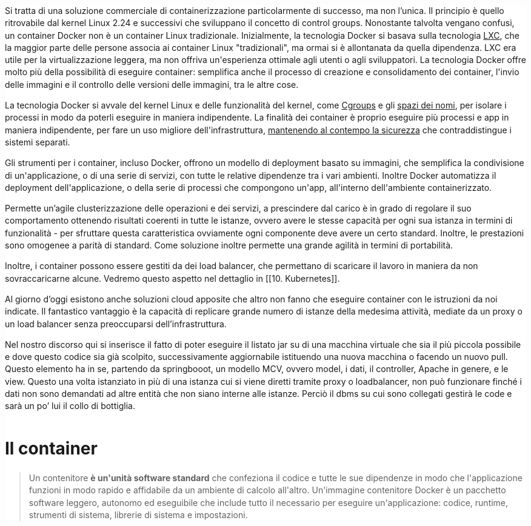 Si tratta di una soluzione commerciale di containerizzazione particolarmente di successo, ma non l’unica. Il principio è quello ritrovabile dal kernel Linux 2.24 e successivi che sviluppano il concetto di control groups.
	Nonostante talvolta vengano confusi, un container Docker non è un container Linux tradizionale. Inizialmente, la tecnologia Docker si basava sulla tecnologia [LXC](https://linuxcontainers.org/), che la maggior parte delle persone associa ai container Linux "tradizionali", ma ormai si è allontanata da quella dipendenza. LXC era utile per la virtualizzazione leggera, ma non offriva un'esperienza ottimale agli utenti o agli sviluppatori. La tecnologia Docker offre molto più della possibilità di eseguire container: semplifica anche il processo di creazione e consolidamento dei container, l'invio delle immagini e il controllo delle versioni delle immagini, tra le altre cose.

La tecnologia Docker si avvale del kernel Linux e delle funzionalità del kernel, come [Cgroups](https://www.redhat.com/it/blog/world-domination-cgroups-rhel-8-welcome-cgroups-v2) e gli [spazi dei nomi](https://lwn.net/Articles/528078/), per isolare i processi in modo da poterli eseguire in maniera indipendente. La finalità dei container è proprio eseguire più processi e app in maniera indipendente, per fare un uso migliore dell'infrastruttura, [mantenendo al contempo la sicurezza](https://www.redhat.com/it/topics/security) che contraddistingue i sistemi separati.

Gli strumenti per i container, incluso Docker, offrono un modello di deployment basato su immagini, che semplifica la condivisione di un'applicazione, o di una serie di servizi, con tutte le relative dipendenze tra i vari ambienti. Inoltre Docker automatizza il deployment dell'applicazione, o della serie di processi che compongono un'app, all'interno dell'ambiente containerizzato.

Permette un’agile clusterizzazione delle operazioni e dei servizi, a prescindere dal carico è in grado di regolare il suo comportamento ottenendo risultati coerenti in tutte le istanze, ovvero avere le stesse capacità per ogni sua istanza in termini di funzionalità - per sfruttare questa caratteristica ovviamente ogni componente deve avere un certo standard. Inoltre, le prestazioni sono omogenee a parità di standard. Come soluzione inoltre permette una grande agilità in termini di portabilità. 

Inoltre, i container possono essere gestiti da dei load balancer, che permettano di scaricare il lavoro in maniera da non sovraccaricarne alcune. Vedremo questo aspetto nel dettaglio in [[10. Kubernetes]].

Al giorno d’oggi esistono anche soluzioni cloud apposite che altro non fanno che eseguire container con le istruzioni da noi indicate. Il fantastico vantaggio è la capacità di replicare grande numero di istanze della medesima attività, mediate da un proxy o un load balancer senza preoccuparsi dell’infrastruttura. 

Nel nostro discorso qui si inserisce il fatto di poter eseguire il listato jar su di una macchina virtuale che sia il più piccola possibile e dove questo codice sia già scolpito, successivamente aggiornabile istituendo una nuova macchina o facendo un nuovo pull. 
	Questo elemento ha in se, partendo da springbooot, un modello MCV, ovvero model, i dati, il controller, Apache in genere, e le view. Questo una volta istanziato in più di una istanza cui si viene diretti tramite proxy o loadbalancer, non può funzionare finché i dati non sono demandati ad altre entità che non siano interne alle istanze. Perciò il dbms su cui sono collegati gestirà le code e sarà un po’ lui il collo di bottiglia. 

# Il container 

> Un contenitore **è un'unità software standard** che confeziona il codice e tutte le sue dipendenze in modo che l'applicazione funzioni in modo rapido e affidabile da un ambiente di calcolo all'altro. Un'immagine contenitore Docker è un pacchetto software leggero, autonomo ed eseguibile che include tutto il necessario per eseguire un'applicazione: codice, runtime, strumenti di sistema, librerie di sistema e impostazioni.

